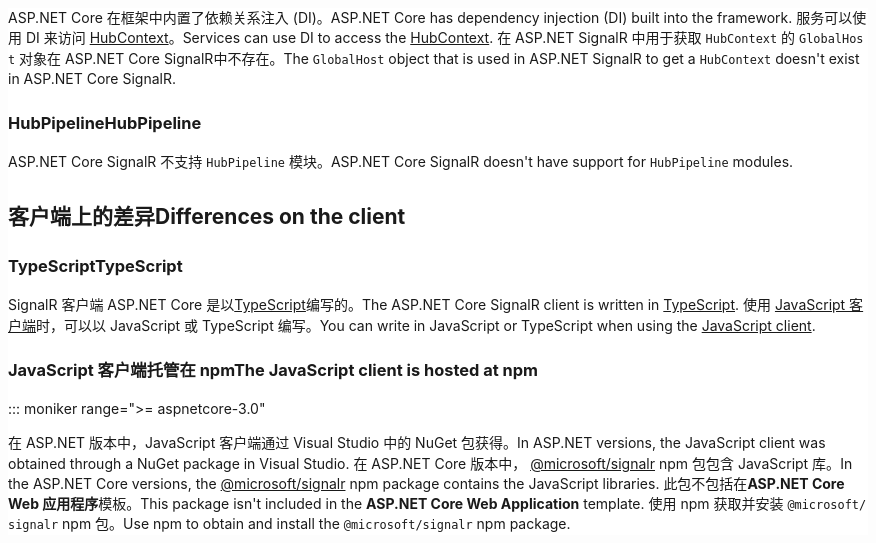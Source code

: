 <span data-ttu-id="3d0d2-187">ASP.NET Core 在框架中内置了依赖关系注入 (DI)。</span><span class="sxs-lookup"><span data-stu-id="3d0d2-187">ASP.NET Core has dependency injection (DI) built into the framework.</span></span> <span data-ttu-id="3d0d2-188">服务可以使用 DI 来访问 [HubContext](xref:signalr/hubcontext)。</span><span class="sxs-lookup"><span data-stu-id="3d0d2-188">Services can use DI to access the [HubContext](xref:signalr/hubcontext).</span></span> <span data-ttu-id="3d0d2-189">在 ASP.NET SignalR 中用于获取 `HubContext` 的 `GlobalHost` 对象在 ASP.NET Core SignalR中不存在。</span><span class="sxs-lookup"><span data-stu-id="3d0d2-189">The `GlobalHost` object that is used in ASP.NET SignalR to get a `HubContext` doesn't exist in ASP.NET Core SignalR.</span></span>

### <a name="hubpipeline"></a><span data-ttu-id="3d0d2-190">HubPipeline</span><span class="sxs-lookup"><span data-stu-id="3d0d2-190">HubPipeline</span></span>

<span data-ttu-id="3d0d2-191">ASP.NET Core SignalR 不支持 `HubPipeline` 模块。</span><span class="sxs-lookup"><span data-stu-id="3d0d2-191">ASP.NET Core SignalR doesn't have support for `HubPipeline` modules.</span></span>

## <a name="differences-on-the-client"></a><span data-ttu-id="3d0d2-192">客户端上的差异</span><span class="sxs-lookup"><span data-stu-id="3d0d2-192">Differences on the client</span></span>

### <a name="typescript"></a><span data-ttu-id="3d0d2-193">TypeScript</span><span class="sxs-lookup"><span data-stu-id="3d0d2-193">TypeScript</span></span>

<span data-ttu-id="3d0d2-194">SignalR 客户端 ASP.NET Core 是以[TypeScript](https://www.typescriptlang.org/)编写的。</span><span class="sxs-lookup"><span data-stu-id="3d0d2-194">The ASP.NET Core SignalR client is written in [TypeScript](https://www.typescriptlang.org/).</span></span> <span data-ttu-id="3d0d2-195">使用 [JavaScript 客户端](xref:signalr/javascript-client)时，可以以 JavaScript 或 TypeScript 编写。</span><span class="sxs-lookup"><span data-stu-id="3d0d2-195">You can write in JavaScript or TypeScript when using the [JavaScript client](xref:signalr/javascript-client).</span></span>

### <a name="the-javascript-client-is-hosted-at-npm"></a><span data-ttu-id="3d0d2-196">JavaScript 客户端托管在 npm</span><span class="sxs-lookup"><span data-stu-id="3d0d2-196">The JavaScript client is hosted at npm</span></span>

::: moniker range=">= aspnetcore-3.0"

<span data-ttu-id="3d0d2-197">在 ASP.NET 版本中，JavaScript 客户端通过 Visual Studio 中的 NuGet 包获得。</span><span class="sxs-lookup"><span data-stu-id="3d0d2-197">In ASP.NET versions, the JavaScript client was obtained through a NuGet package in Visual Studio.</span></span> <span data-ttu-id="3d0d2-198">在 ASP.NET Core 版本中， [@microsoft/signalr](https://www.npmjs.com/package/@microsoft/signalr) npm 包包含 JavaScript 库。</span><span class="sxs-lookup"><span data-stu-id="3d0d2-198">In the ASP.NET Core versions, the [@microsoft/signalr](https://www.npmjs.com/package/@microsoft/signalr) npm package contains the JavaScript libraries.</span></span> <span data-ttu-id="3d0d2-199">此包不包括在**ASP.NET Core Web 应用程序**模板。</span><span class="sxs-lookup"><span data-stu-id="3d0d2-199">This package isn't included in the **ASP.NET Core Web Application** template.</span></span> <span data-ttu-id="3d0d2-200">使用 npm 获取并安装 `@microsoft/signalr` npm 包。</span><span class="sxs-lookup"><span data-stu-id="3d0d2-200">Use npm to obtain and install the `@microsoft/signalr` npm package.</span></span>
